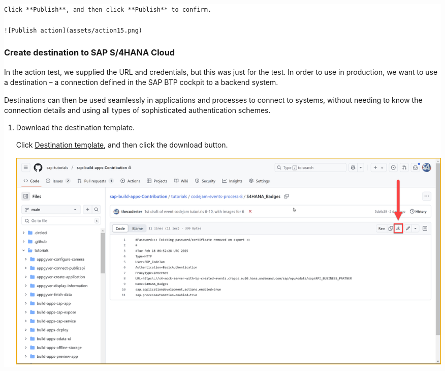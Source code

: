     Click **Publish**, and then click **Publish** to confirm.

    ![Publish action](assets/action15.png)








### Create destination to SAP S/4HANA Cloud
In the action test, we supplied the URL and credentials, but this was just for the test. In order to use in production, we want to use a destination – a connection defined in the SAP BTP cockpit to a backend system.

Destinations can then be used seamlessly in applications and processes to connect to systems, without needing to know the connection details and using all types of sophisticated authentication schemes. 

1. Download the destination template. 

    Click [Destination template](https://github.com/sap-tutorials/sap-build-apps/blob/main/tutorials/codejam-events-process-8/S4HANA_Badges), and then click the download button.

    ![Download destination](assets/destination1.png)
